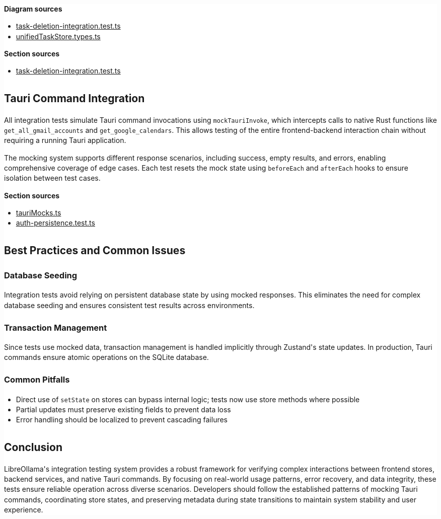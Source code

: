 **Diagram sources**
- [task-deletion-integration.test.ts](file://src/__tests__/task-deletion-integration.test.ts#L60-L90)
- [unifiedTaskStore.types.ts](file://src/stores/unifiedTaskStore.types.ts#L5-L25)

**Section sources**
- [task-deletion-integration.test.ts](file://src/__tests__/task-deletion-integration.test.ts#L1-L96)

## Tauri Command Integration

All integration tests simulate Tauri command invocations using `mockTauriInvoke`, which intercepts calls to native Rust functions like `get_all_gmail_accounts` and `get_google_calendars`. This allows testing of the entire frontend-backend interaction chain without requiring a running Tauri application.

The mocking system supports different response scenarios, including success, empty results, and errors, enabling comprehensive coverage of edge cases. Each test resets the mock state using `beforeEach` and `afterEach` hooks to ensure isolation between test cases.

**Section sources**
- [tauriMocks.ts](file://src/tests/helpers/tauriMocks.ts#L1-L50)
- [auth-persistence.test.ts](file://src/tests/integration/auth-persistence.test.ts#L10-L40)

## Best Practices and Common Issues

### Database Seeding
Integration tests avoid relying on persistent database state by using mocked responses. This eliminates the need for complex database seeding and ensures consistent test results across environments.

### Transaction Management
Since tests use mocked data, transaction management is handled implicitly through Zustand's state updates. In production, Tauri commands ensure atomic operations on the SQLite database.

### Common Pitfalls
- Direct use of `setState` on stores can bypass internal logic; tests now use store methods where possible
- Partial updates must preserve existing fields to prevent data loss
- Error handling should be localized to prevent cascading failures

## Conclusion
LibreOllama's integration testing system provides a robust framework for verifying complex interactions between frontend stores, backend services, and native Tauri commands. By focusing on real-world usage patterns, error recovery, and data integrity, these tests ensure reliable operation across diverse scenarios. Developers should follow the established patterns of mocking Tauri commands, coordinating store states, and preserving metadata during state transitions to maintain system stability and user experience.